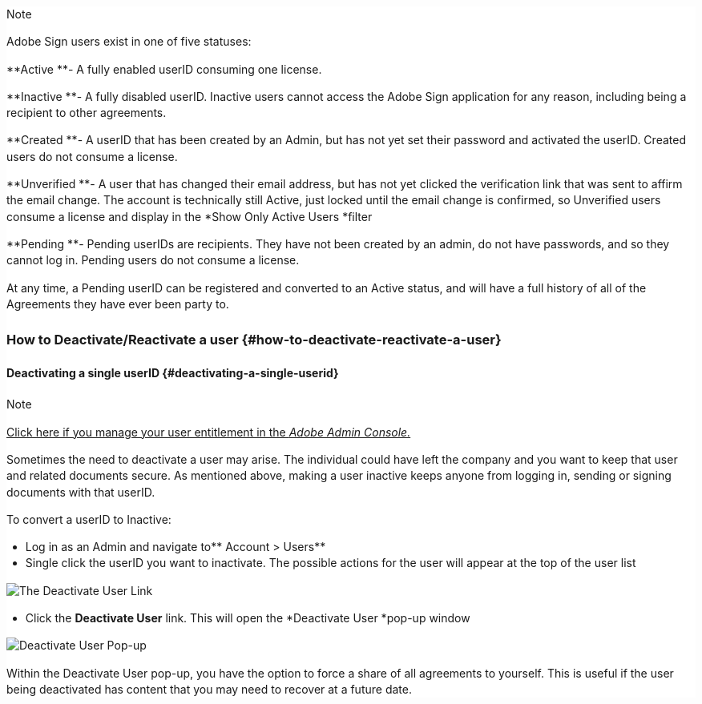 >[!NOTE]
>
>Adobe Sign users exist in one of five statuses:
>
>**Active **- A fully enabled userID consuming one license.
>
>**Inactive **- A fully disabled userID. Inactive users cannot access the Adobe Sign application for any reason, including being a recipient to other agreements.
>
>**Created **- A userID that has been created by an Admin, but has not yet set their password and activated the userID. Created users do not consume a license.
>
>**Unverified **- A user that has changed their email address, but has not yet clicked the verification link that was sent to affirm the email change. The account is technically still Active, just locked until the email change is confirmed, so Unverified users consume a license and display in the *Show Only Active Users *filter
>
>**Pending **- Pending userIDs are recipients. They have not been created by an admin, do not have passwords, and so they cannot log in. Pending users do not consume a license.
>
>At any time, a Pending userID can be registered and converted to an Active status, and will have a full history of all of the Agreements they have ever been party to.

### How to Deactivate/Reactivate a user {#how-to-deactivate-reactivate-a-user}

#### Deactivating a single userID {#deactivating-a-single-userid}

>[!NOTE]
>
>[Click here if you manage your user entitlement in the *Adobe Admin Console.*](https://helpx.adobe.com/enterprise/using/manage-users-individually.html#remove-users)

Sometimes the need to deactivate a user may arise. The individual could have left the company and you want to keep that user and related documents secure. As mentioned above, making a user inactive keeps anyone from logging in, sending or signing documents with that userID.

To convert a userID to Inactive:

* Log in as an Admin and navigate to** Account &gt; Users**
* Single click the userID you want to inactivate. The possible actions for the user will appear at the top of the user list

![The Deactivate User Link](assets/deactivate-user.png)

* Click the **Deactivate User** link. This will open the *Deactivate User *pop-up window

![Deactivate User Pop-up](assets/user-deactivate-user.png)

Within the Deactivate User pop-up, you have the option to force a share of all agreements to yourself. This is useful if the user being deactivated has content that you may need to recover at a future date.
